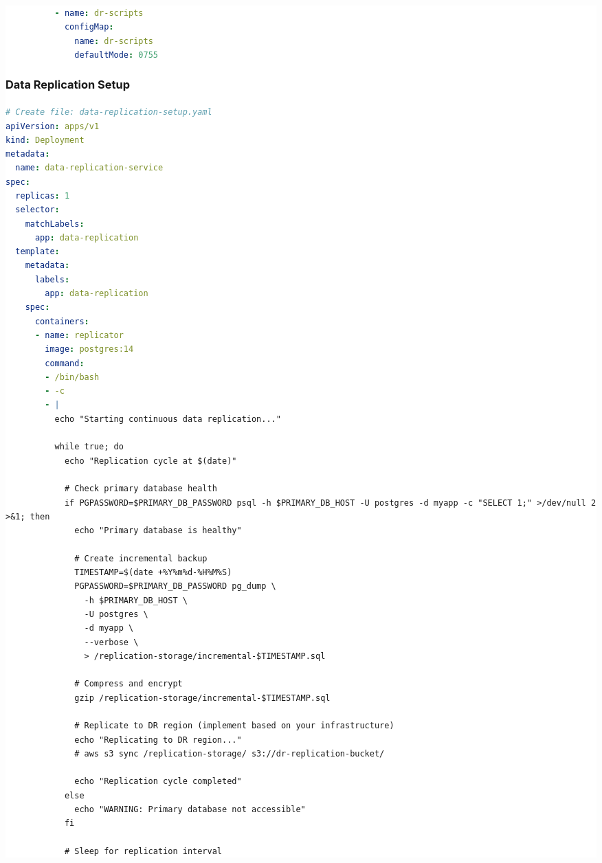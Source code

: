 ```yaml
          - name: dr-scripts
            configMap:
              name: dr-scripts
              defaultMode: 0755
```

### Data Replication Setup

```yaml
# Create file: data-replication-setup.yaml
apiVersion: apps/v1
kind: Deployment
metadata:
  name: data-replication-service
spec:
  replicas: 1
  selector:
    matchLabels:
      app: data-replication
  template:
    metadata:
      labels:
        app: data-replication
    spec:
      containers:
      - name: replicator
        image: postgres:14
        command:
        - /bin/bash
        - -c
        - |
          echo "Starting continuous data replication..."
          
          while true; do
            echo "Replication cycle at $(date)"
            
            # Check primary database health
            if PGPASSWORD=$PRIMARY_DB_PASSWORD psql -h $PRIMARY_DB_HOST -U postgres -d myapp -c "SELECT 1;" >/dev/null 2>&1; then
              echo "Primary database is healthy"
              
              # Create incremental backup
              TIMESTAMP=$(date +%Y%m%d-%H%M%S)
              PGPASSWORD=$PRIMARY_DB_PASSWORD pg_dump \
                -h $PRIMARY_DB_HOST \
                -U postgres \
                -d myapp \
                --verbose \
                > /replication-storage/incremental-$TIMESTAMP.sql
              
              # Compress and encrypt
              gzip /replication-storage/incremental-$TIMESTAMP.sql
              
              # Replicate to DR region (implement based on your infrastructure)
              echo "Replicating to DR region..."
              # aws s3 sync /replication-storage/ s3://dr-replication-bucket/
              
              echo "Replication cycle completed"
            else
              echo "WARNING: Primary database not accessible"
            fi
            
            # Sleep for replication interval
```